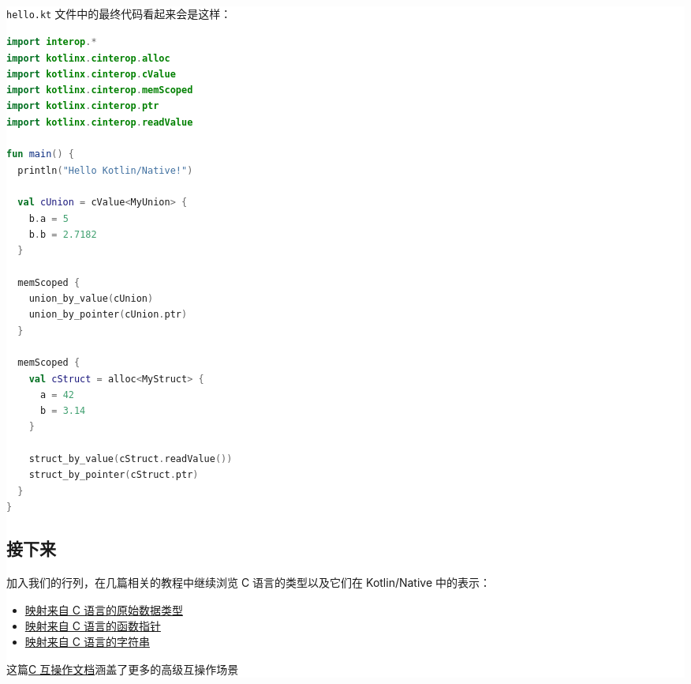 
`hello.kt` 文件中的最终代码看起来会是这样：
 
<div class="sample" markdown="1" theme="idea" data-highlight-only>

```kotlin
import interop.*
import kotlinx.cinterop.alloc
import kotlinx.cinterop.cValue
import kotlinx.cinterop.memScoped
import kotlinx.cinterop.ptr
import kotlinx.cinterop.readValue

fun main() {
  println("Hello Kotlin/Native!")

  val cUnion = cValue<MyUnion> {
    b.a = 5
    b.b = 2.7182
  }

  memScoped {
    union_by_value(cUnion)
    union_by_pointer(cUnion.ptr)
  }

  memScoped {
    val cStruct = alloc<MyStruct> {
      a = 42
      b = 3.14
    }

    struct_by_value(cStruct.readValue())
    struct_by_pointer(cStruct.ptr)
  }
}
```
</div>


## 接下来

加入我们的行列，在几篇相关的教程中继续浏览 C 语言的类型以及它们在 Kotlin/Native 中的表示：
- [映射来自 C 语言的原始数据类型](mapping-primitive-data-types-from-c.html)
- [映射来自 C 语言的函数指针](mapping-function-pointers-from-c.html)
- [映射来自 C 语言的字符串](mapping-strings-from-c.html)

这篇[C 互操作文档](https://github.com/JetBrains/kotlin-native/blob/master/INTEROP.md)涵盖了更多的高级互操作场景


